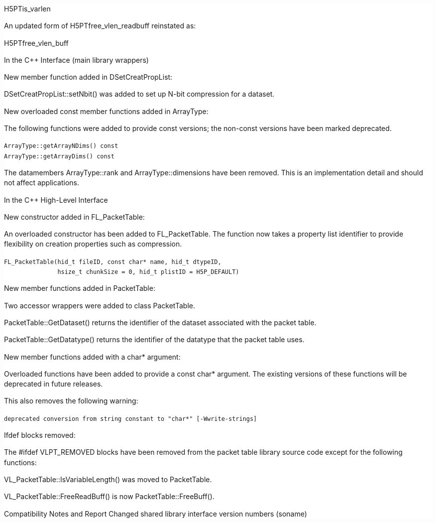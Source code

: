 H5PTis_varlen

An updated form of H5PTfree_vlen_readbuff reinstated as:

H5PTfree_vlen_buff

In the C++ Interface (main library wrappers)

New member function added in DSetCreatPropList:

DSetCreatPropList::setNbit() was added to set up N-bit compression for a dataset.

New overloaded const member functions added in ArrayType:

The following functions were added to provide const versions; the non-const versions have been marked deprecated.

 
    ArrayType::getArrayNDims() const
    ArrayType::getArrayDims() const
                    
The datamembers ArrayType::rank and ArrayType::dimensions have been removed. This is an implementation detail and should not affect applications.

In the C++ High-Level Interface

New constructor added in FL_PacketTable:

An overloaded constructor has been added to FL_PacketTable. The function now takes a property list identifier to provide flexibility on creation properties such as compression.

 
    FL_PacketTable(hid_t fileID, const char* name, hid_t dtypeID,
                   hsize_t chunkSize = 0, hid_t plistID = H5P_DEFAULT)
                    
New member functions added in PacketTable:

Two accessor wrappers were added to class PacketTable.

PacketTable::GetDataset() returns the identifier of the dataset associated with the packet table.

PacketTable::GetDatatype() returns the identifier of the datatype that the packet table uses.

New member functions added with a char* argument:

Overloaded functions have been added to provide a const char* argument. The existing versions of these functions will be deprecated in future releases.

This also removes the following warning:

 
    deprecated conversion from string constant to "char*" [-Wwrite-strings]
                    
Ifdef blocks removed:

The #ifdef VLPT_REMOVED blocks have been removed from the packet table library source code except for the following functions:

VL_PacketTable::IsVariableLength() was moved to PacketTable.

VL_PacketTable::FreeReadBuff() is now PacketTable::FreeBuff().

Compatibility Notes and Report
Changed shared library interface version numbers (soname)
